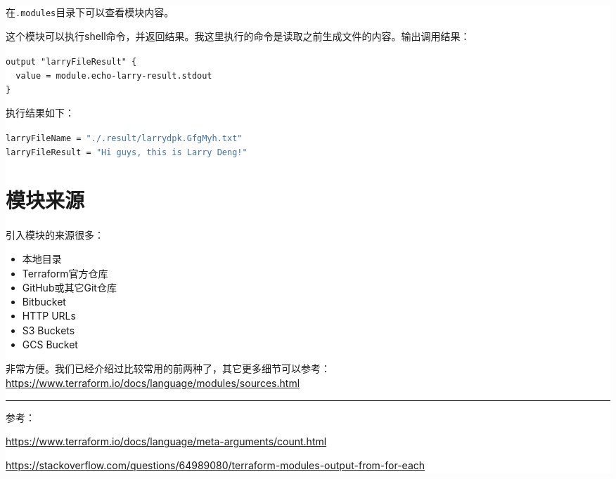 在`.modules`目录下可以查看模块内容。



这个模块可以执行shell命令，并返回结果。我这里执行的命令是读取之前生成文件的内容。输出调用结果：

```hscl
output "larryFileResult" {
  value = module.echo-larry-result.stdout
}
```

执行结果如下：

```bash
larryFileName = "./.result/larrydpk.GfgMyh.txt"
larryFileResult = "Hi guys, this is Larry Deng!"
```



# 模块来源

引入模块的来源很多：

- 本地目录
- Terraform官方仓库
- GitHub或其它Git仓库
- Bitbucket
- HTTP URLs
- S3 Buckets
- GCS Bucket

非常方便。我们已经介绍过比较常用的前两种了，其它更多细节可以参考：https://www.terraform.io/docs/language/modules/sources.html







---

参考：

https://www.terraform.io/docs/language/meta-arguments/count.html

https://stackoverflow.com/questions/64989080/terraform-modules-output-from-for-each



